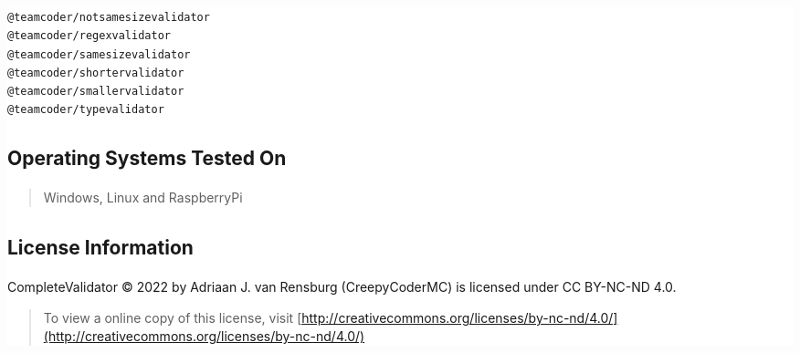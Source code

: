 ```
@teamcoder/notsamesizevalidator
@teamcoder/regexvalidator
@teamcoder/samesizevalidator
@teamcoder/shortervalidator
@teamcoder/smallervalidator
@teamcoder/typevalidator
```
## Operating Systems Tested On
>Windows, Linux and RaspberryPi
## License Information
CompleteValidator © 2022 by Adriaan J. van Rensburg (CreepyCoderMC) is licensed under CC BY-NC-ND 4.0.
> To view a online copy of this license, visit [http://creativecommons.org/licenses/by-nc-nd/4.0/](http://creativecommons.org/licenses/by-nc-nd/4.0/)